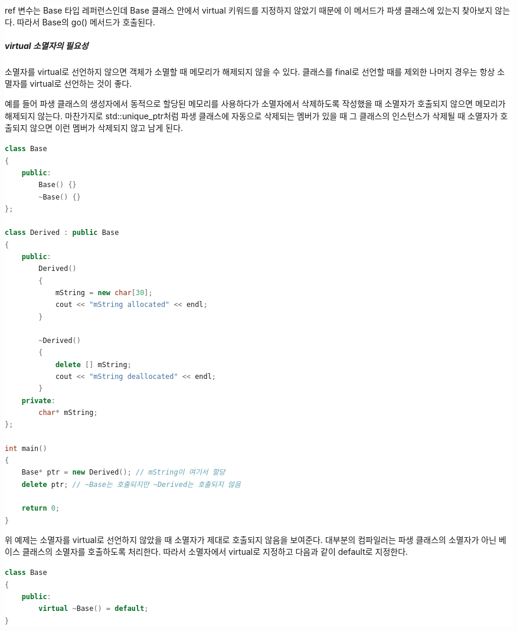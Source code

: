 ref 변수는 Base 타입 레퍼런스인데 Base 클래스 안에서 virtual 키워드를 지정하지 않았기 때문에 이 메서드가 파생 클래스에 있는지 찾아보지 않는다. 따라서 Base의 go() 메서드가 호출된다.

##### virtual 소멸자의 필요성

소멸자를 virtual로 선언하지 않으면 객체가 소멸할 때 메모리가 해제되지 않을 수 있다. 클래스를 final로 선언할 때를 제외한 나머지 경우는 항상 소멸자를 virtual로 선언하는 것이 좋다.

예를 들어 파생 클래스의 생성자에서 동적으로 할당된 메모리를 사용하다가 소멸자에서 삭제하도록 작성했을 때 소멸자가 호출되지 않으면 메모리가 해제되지 않는다. 마찬가지로 std::unique_ptr처럼 파생 클래스에 자동으로 삭제되는 멤버가 있을 때 그 클래스의 인스턴스가 삭제될 때 소멸자가 호출되지 않으면 이런 멤버가 삭제되지 않고 남게 된다.

```cpp
class Base
{
    public:
        Base() {}
        ~Base() {}
};

class Derived : public Base
{
    public:
        Derived()
        {
            mString = new char[30];
            cout << "mString allocated" << endl;
        }

        ~Derived()
        {
            delete [] mString;
            cout << "mString deallocated" << endl;
        }
    private:
        char* mString;
};

int main()
{
    Base* ptr = new Derived(); // mString이 여기서 할당
    delete ptr; // ~Base는 호출되지만 ~Derived는 호출되지 않음

    return 0;
}
```

위 예제는 소멸자를 virtual로 선언하지 않았을 때 소멸자가 제대로 호출되지 않음을 보여준다. 대부분의 컴파일러는 파생 클래스의 소멸자가 아닌 베이스 클래스의 소멸자를 호출하도록 처리한다. 따라서 소멸자에서 virtual로 지정하고 다음과 같이 default로 지정한다.

```cpp
class Base
{
    public:
        virtual ~Base() = default;
}
```
